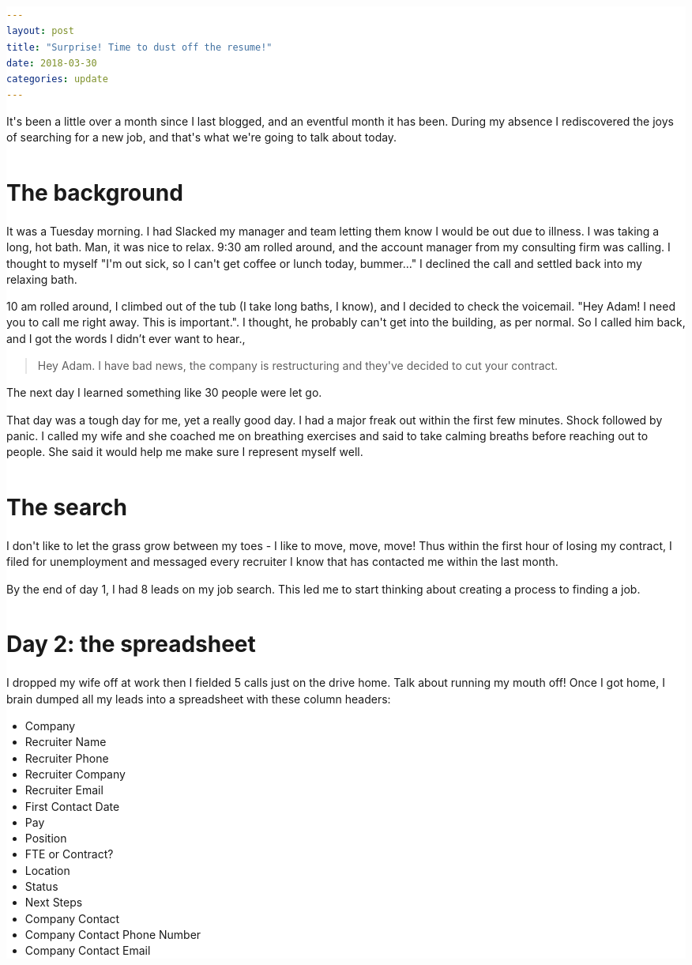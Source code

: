 ```yaml
---
layout: post
title: "Surprise! Time to dust off the resume!"
date: 2018-03-30
categories: update
---
```


It's been a little over a month since I last blogged, and an eventful month it has been. During my absence I rediscovered the joys of searching for a new job, and that's what we're going to talk about today.

# The background

It was a Tuesday morning. I had Slacked my manager and team letting them know I would be out due to illness. I was taking a long, hot bath. Man, it was nice to relax. 9:30 am rolled around, and the account manager from my consulting firm was calling. I thought to myself "I'm out sick, so I can't get coffee or lunch today, bummer..." I declined the call and settled back into my relaxing bath.

10 am rolled around, I climbed out of the tub (I take long baths, I know), and I decided to check the voicemail. "Hey Adam! I need you to call me right away. This is important.". I thought, he probably can't get into the building, as per normal. So I called him back, and I got the words I didn’t ever want to hear.,

> Hey Adam. I have bad news, the company is restructuring and they've decided to cut your contract.

The next day I learned something like 30 people were let go.

That day was a tough day for me,  yet a really good day. I had a major freak out within the first few minutes. Shock followed by panic. I called my wife and she coached me on breathing exercises and said to take calming breaths before reaching out to people. She said it would help me make sure I represent myself well.

# The search

I don't like to let the grass grow between my toes - I like to move, move, move! Thus within the first hour of losing my contract, I filed for unemployment and messaged every recruiter I know that has contacted me within the last month.

By the end of day 1, I had 8 leads on my job search. This led me to start thinking about creating a process to finding a job.

# Day 2: the spreadsheet

I dropped my wife off at work then I fielded 5 calls just on the drive home. Talk about running my mouth off! Once I got home, I brain dumped all my leads into a spreadsheet with these column headers:

* Company
* Recruiter Name
* Recruiter Phone
* Recruiter Company
* Recruiter Email
* First Contact Date
* Pay
* Position
* FTE or Contract?
* Location
* Status
* Next Steps
* Company Contact
* Company Contact Phone Number
* Company Contact Email
